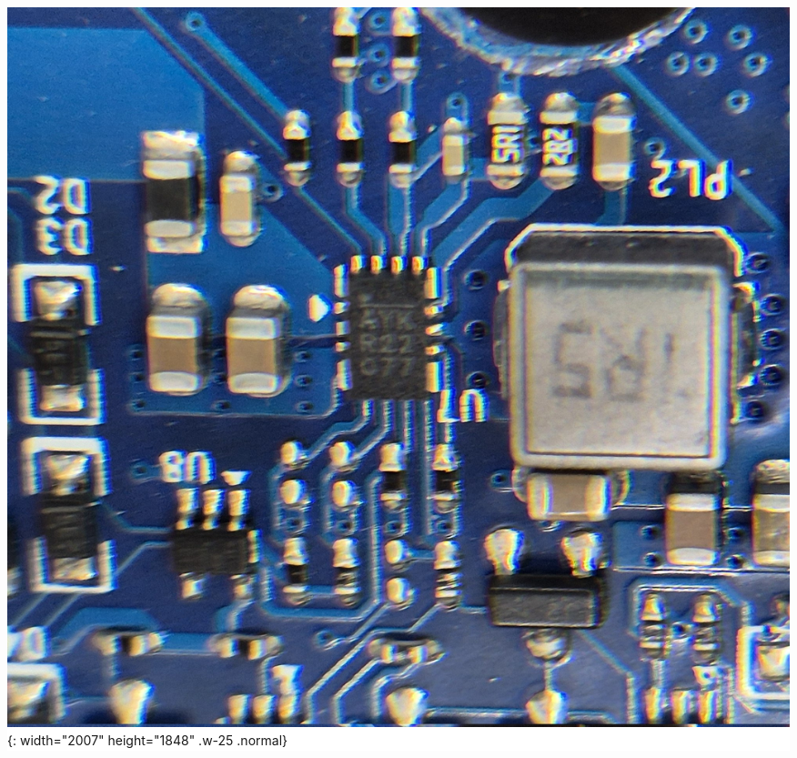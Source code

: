 ![ICs 1](/assets/img/posts/disassembly-of-terramaster-f4-424-pro/mb-bot07.jpg){: width="2007" height="1848" .w-25 .normal}